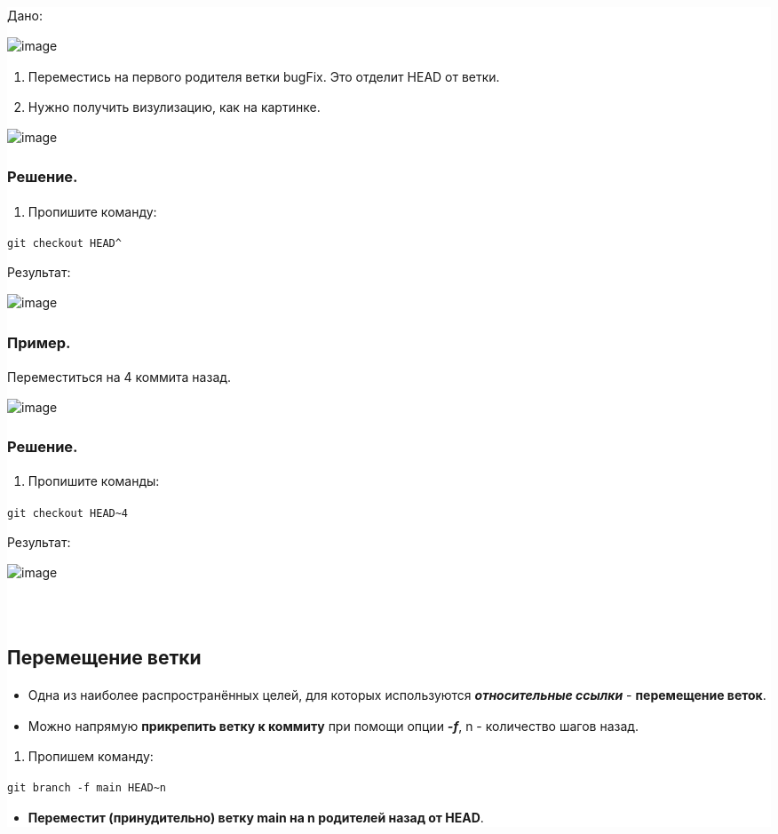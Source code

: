 Дано:

<img width="515" height="434" alt="image" src="https://github.com/user-attachments/assets/544cb5d5-024d-49eb-a7ca-467aeda74a3d" />

1. Переместись на первого родителя ветки bugFix. Это отделит HEAD от ветки.

2. Нужно получить визулизацию, как на картинке.

<img width="229" height="684" alt="image" src="https://github.com/user-attachments/assets/882e287a-26aa-463b-98a8-d0ccec9ab504" />

### Решение.

1. Пропишите команду:
```
git checkout HEAD^
```
Результат:

<img width="784" height="432" alt="image" src="https://github.com/user-attachments/assets/e46675ef-5065-4184-800a-8331d29d2092" />

### Пример.

Переместиться на 4 коммита назад.

<img width="129" height="329" alt="image" src="https://github.com/user-attachments/assets/507b327a-ba6c-4c57-a5eb-bb420ca614c9" />

### Решение.

1. Пропишите команды:
```
git checkout HEAD~4
```
Результат:

<img width="198" height="343" alt="image" src="https://github.com/user-attachments/assets/9f121820-e1dd-4010-8549-28fe1e6ec0bf" />

<br>

<br>

<br>

## <a id ="title6">Перемещение ветки</a>

* Одна из наиболее распространённых целей, для которых используются ***относительные ссылки*** - **перемещение веток**.

* Можно напрямую **прикрепить ветку к коммиту** при помощи опции ***-f***, n - количество шагов назад.

1. Пропишем команду:
```
git branch -f main HEAD~n
```
* **Переместит (принудительно) ветку main на n родителей назад от HEAD**.
